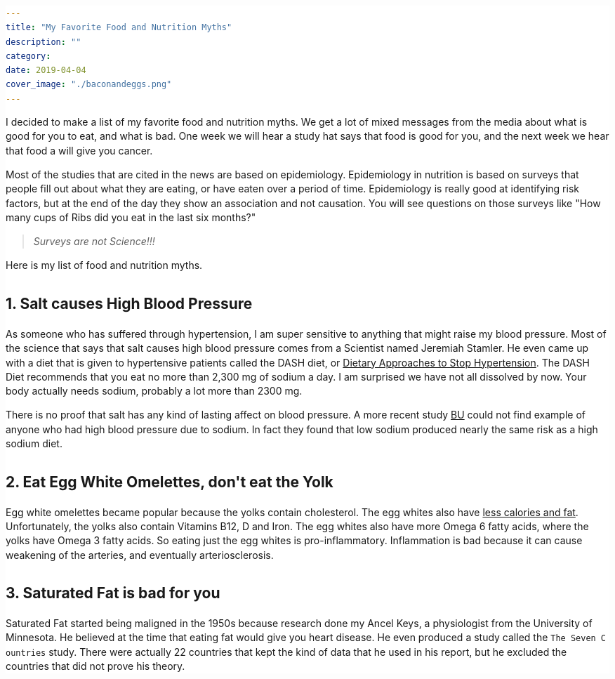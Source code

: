 ```yaml
---
title: "My Favorite Food and Nutrition Myths"
description: ""
category: 
date: 2019-04-04
cover_image: "./baconandeggs.png"
---
```


I decided to make a list of my favorite food and nutrition myths. We get a lot of mixed messages from the media about what is good for you to eat, and what is bad. 
One week we will hear a study hat says that food is good for you, and the next week we hear that food a will give you cancer.

Most of the studies that are cited in the news are based on epidemiology. Epidemiology in nutrition is based on surveys that people fill out about what they are eating, 
or have eaten over a period of time. Epidemiology is really good at identifying risk factors, but at the end of the day they show an association and not causation. 
You will see questions on those surveys like "How many cups of Ribs did you eat in the last six months?" 

> *Surveys are not Science!!!*

Here is my list of food and nutrition myths.

## 1. Salt causes High Blood Pressure

As someone who has suffered through hypertension, I am super sensitive to anything that might raise my blood pressure. Most of the science that says that salt causes high blood pressure comes from a Scientist named Jeremiah Stamler. He even came up with a diet that is given to hypertensive patients called the DASH diet, or [Dietary Approaches to Stop Hypertension](https://www.mayoclinic.org/healthy-lifestyle/nutrition-and-healthy-eating/in-depth/dash-diet/art-20048456). The DASH Diet recommends that you eat no more than 2,300 mg of sodium a day. I am surprised we have not all dissolved by now. Your body actually needs sodium, probably a lot more than 2300 mg.

There is no proof that salt has any kind of lasting affect on blood pressure. A more recent study [BU](https://www.medicalnewstoday.com/articles/317099.php) could not find example of anyone who had high blood pressure due to sodium. In fact they found that low sodium produced nearly the same risk as a high sodium diet. 

## 2. Eat Egg White Omelettes, don't eat the Yolk

Egg white omelettes became popular because the yolks contain cholesterol. The egg whites also have [less calories and fat](https://www.popsugar.com/fitness/Egg-Whites-vs-Whole-Eggs-7291034). Unfortunately, the yolks also contain Vitamins B12, D and Iron. The egg whites also have more Omega 6 fatty acids, where the yolks have Omega 3 fatty acids. So eating just the egg whites is pro-inflammatory. Inflammation is bad because it can cause weakening of the arteries, and eventually arteriosclerosis. 

## 3. Saturated Fat is bad for you

Saturated Fat started being maligned in the 1950s because research done my Ancel Keys, a physiologist from the University of Minnesota. He believed at the time that eating fat would give you heart disease. He even produced a study called the `The Seven Countries` study. There were actually 22 countries that kept the kind of data that he used in his report, but he excluded the countries that did not prove his theory. 
